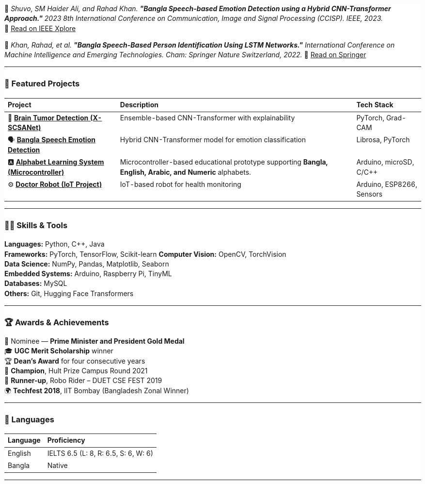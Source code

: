 📙 *Shuvo, SM Haider Ali, and Rahad Khan. **"Bangla Speech-based Emotion Detection using a Hybrid CNN-Transformer Approach."** 2023 8th International Conference on Communication, Image and Signal Processing (CCISP). IEEE, 2023.*  
🔗 [Read on IEEE Xplore](https://ieeexplore.ieee.org/document/10355685)

📕 *Khan, Rahad, et al. **"Bangla Speech-Based Person Identification Using LSTM Networks."** International Conference on Machine Intelligence and Emerging Technologies. Cham: Springer Nature Switzerland, 2022.* 
🔗 [Read on Springer](https://doi.org/10.1007/978-3-031-34619-4_29)

---

### 🧩 Featured Projects

| Project | Description | Tech Stack |
|:--------|:-------------|:-----------|
| 🧠 [**Brain Tumor Detection (X-SCSANet)**](https://github.com/rahadkhan/BrainTumor-XAI) | Ensemble-based CNN-Transformer with explainability | PyTorch, Grad-CAM|
| 🗣 [**Bangla Speech Emotion Detection**](https://github.com/rahadkhan/Bangla-Emotion-CNN-Transformer) | Hybrid CNN-Transformer model for emotion classification | Librosa, PyTorch |
| 🅰️ [**Alphabet Learning System (Microcontroller)**](https://github.com/rahadkhan/Alphabet-Learning-System) | Microcontroller-based educational prototype supporting **Bangla, English, Arabic, and Numeric** alphabets.| Arduino, microSD, C/C++ |
| ⚙️ [**Doctor Robot (IoT Project)**](https://github.com/rahadkhan/Doctor-Robot) | IoT-based robot for health monitoring | Arduino, ESP8266, Sensors |

---

### 🧑‍💻 Skills & Tools

**Languages:** Python, C++, Java  
**Frameworks:** PyTorch, TensorFlow, Scikit-learn 
**Computer Vision:** OpenCV, TorchVision  
**Data Science:** NumPy, Pandas, Matplotlib, Seaborn  
**Embedded Systems:** Arduino, Raspberry Pi, TinyML  
**Databases:** MySQL  
**Others:** Git, Hugging Face Transformers  

---

### 🏆 Awards & Achievements

🏅 Nominee — **Prime Minister and President Gold Medal**  
🎓 **UGC Merit Scholarship** winner  
🏆 **Dean’s Award** for four consecutive years  
🥇 **Champion**, Hult Prize Campus Round 2021  
🥈 **Runner-up**, Robo Rider – DUET CSE FEST 2019  
🌍 **Techfest 2018**, IIT Bombay (Bangladesh Zonal Winner)  

---

### 💬 Languages

| Language | Proficiency |
|:----------|:-------------|
| English | IELTS 6.5 (L: 8, R: 6.5, S: 6, W: 6) |
| Bangla | Native |

---